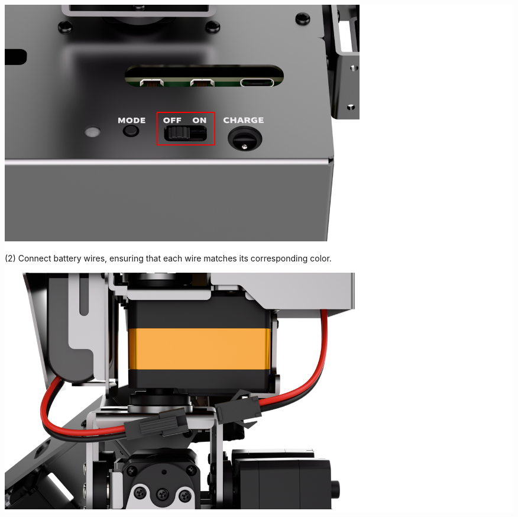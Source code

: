 <img class="common_img" src="../_static/media/chapter_1/section_3/image2.jpeg" style="width:600px;"/>

(2) Connect battery wires, ensuring that each wire matches its corresponding color.

<img class="common_img" src="../_static/media/chapter_1/section_3/image3.jpeg" style="width:600px;"/>

